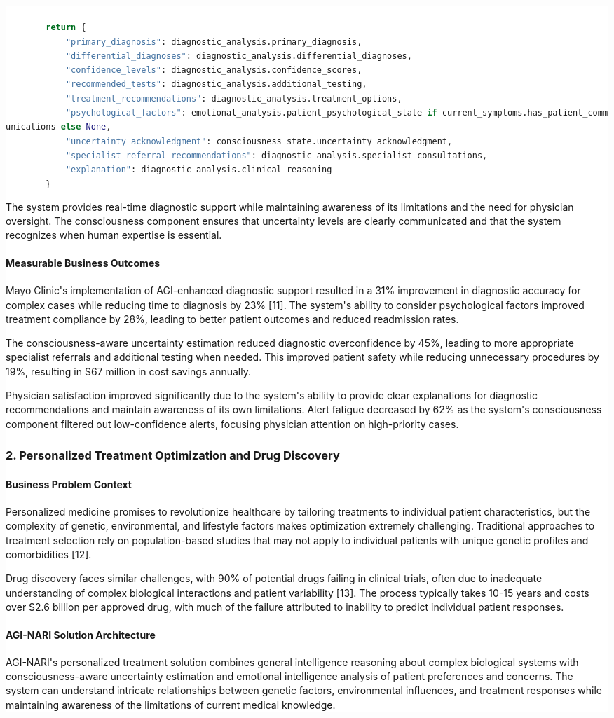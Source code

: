 ```python
        
        return {
            "primary_diagnosis": diagnostic_analysis.primary_diagnosis,
            "differential_diagnoses": diagnostic_analysis.differential_diagnoses,
            "confidence_levels": diagnostic_analysis.confidence_scores,
            "recommended_tests": diagnostic_analysis.additional_testing,
            "treatment_recommendations": diagnostic_analysis.treatment_options,
            "psychological_factors": emotional_analysis.patient_psychological_state if current_symptoms.has_patient_communications else None,
            "uncertainty_acknowledgment": consciousness_state.uncertainty_acknowledgment,
            "specialist_referral_recommendations": diagnostic_analysis.specialist_consultations,
            "explanation": diagnostic_analysis.clinical_reasoning
        }
```

The system provides real-time diagnostic support while maintaining awareness of its limitations and the need for physician oversight. The consciousness component ensures that uncertainty levels are clearly communicated and that the system recognizes when human expertise is essential.

#### Measurable Business Outcomes

Mayo Clinic's implementation of AGI-enhanced diagnostic support resulted in a 31% improvement in diagnostic accuracy for complex cases while reducing time to diagnosis by 23% [11]. The system's ability to consider psychological factors improved treatment compliance by 28%, leading to better patient outcomes and reduced readmission rates.

The consciousness-aware uncertainty estimation reduced diagnostic overconfidence by 45%, leading to more appropriate specialist referrals and additional testing when needed. This improved patient safety while reducing unnecessary procedures by 19%, resulting in $67 million in cost savings annually.

Physician satisfaction improved significantly due to the system's ability to provide clear explanations for diagnostic recommendations and maintain awareness of its own limitations. Alert fatigue decreased by 62% as the system's consciousness component filtered out low-confidence alerts, focusing physician attention on high-priority cases.

### 2. Personalized Treatment Optimization and Drug Discovery

#### Business Problem Context

Personalized medicine promises to revolutionize healthcare by tailoring treatments to individual patient characteristics, but the complexity of genetic, environmental, and lifestyle factors makes optimization extremely challenging. Traditional approaches to treatment selection rely on population-based studies that may not apply to individual patients with unique genetic profiles and comorbidities [12].

Drug discovery faces similar challenges, with 90% of potential drugs failing in clinical trials, often due to inadequate understanding of complex biological interactions and patient variability [13]. The process typically takes 10-15 years and costs over $2.6 billion per approved drug, with much of the failure attributed to inability to predict individual patient responses.

#### AGI-NARI Solution Architecture

AGI-NARI's personalized treatment solution combines general intelligence reasoning about complex biological systems with consciousness-aware uncertainty estimation and emotional intelligence analysis of patient preferences and concerns. The system can understand intricate relationships between genetic factors, environmental influences, and treatment responses while maintaining awareness of the limitations of current medical knowledge.
